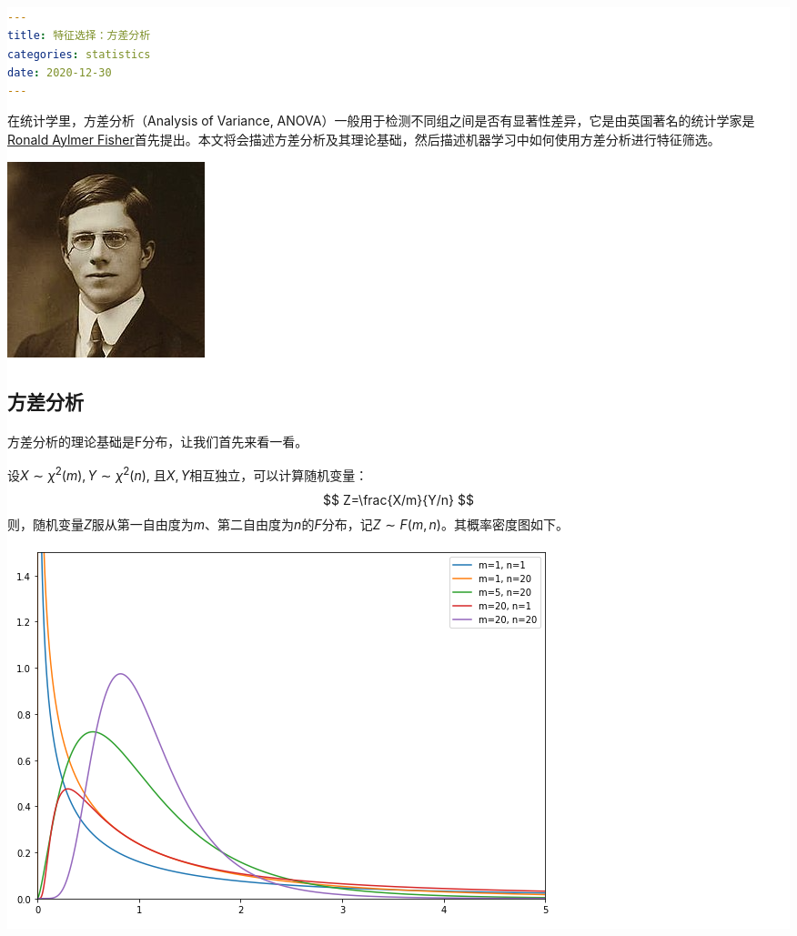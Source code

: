 ```yaml
---
title: 特征选择：方差分析
categories: statistics
date: 2020-12-30
---
```


在统计学里，方差分析（Analysis of Variance, ANOVA）一般用于检测不同组之间是否有显著性差异，它是由英国著名的统计学家是[Ronald Aylmer Fisher](https://baike.baidu.com/item/%E8%B4%B9%E5%B8%8C%E5%B0%94/8763421)首先提出。本文将会描述方差分析及其理论基础，然后描述机器学习中如何使用方差分析进行特征筛选。

![image-20201230101311660](images/image-20201230101311660.png)

## 方差分析

方差分析的理论基础是F分布，让我们首先来看一看。

 设$X\sim \chi^2(m),Y\sim\chi^2(n)$, 且$X, Y$相互独立，可以计算随机变量：
$$
Z=\frac{X/m}{Y/n}
$$
则，随机变量$Z$服从第一自由度为$m$、第二自由度为$n$的$F$分布，记$Z \sim F(m,n)$。其概率密度图如下。

![image-20201230113437584](images/image-20201230113437584.png)
